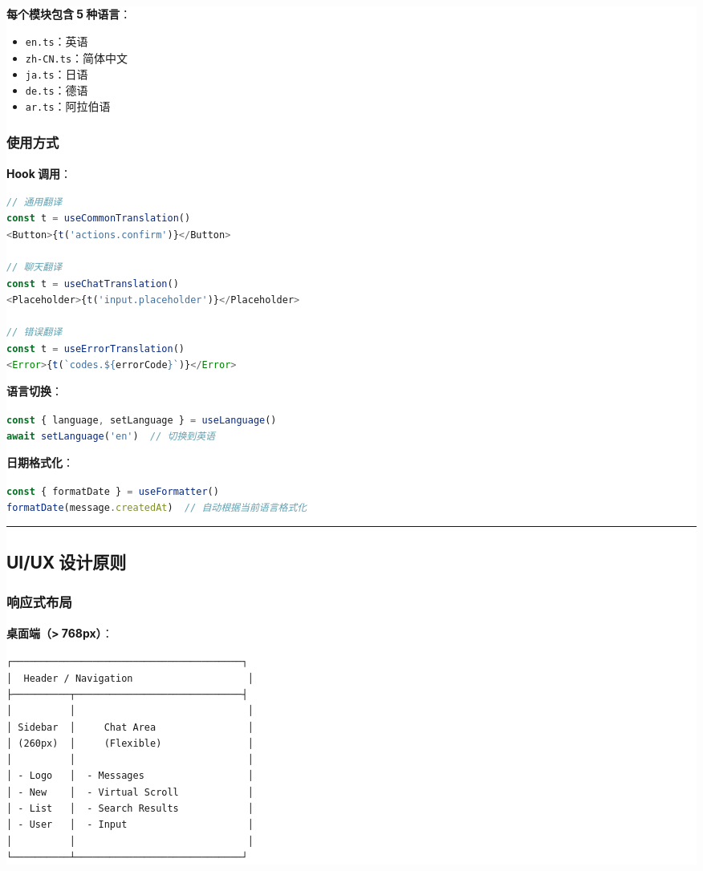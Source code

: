 **每个模块包含 5 种语言**：
- `en.ts`：英语
- `zh-CN.ts`：简体中文
- `ja.ts`：日语
- `de.ts`：德语
- `ar.ts`：阿拉伯语

### 使用方式

**Hook 调用**：
```typescript
// 通用翻译
const t = useCommonTranslation()
<Button>{t('actions.confirm')}</Button>

// 聊天翻译
const t = useChatTranslation()
<Placeholder>{t('input.placeholder')}</Placeholder>

// 错误翻译
const t = useErrorTranslation()
<Error>{t(`codes.${errorCode}`)}</Error>
```

**语言切换**：
```typescript
const { language, setLanguage } = useLanguage()
await setLanguage('en')  // 切换到英语
```

**日期格式化**：
```typescript
const { formatDate } = useFormatter()
formatDate(message.createdAt)  // 自动根据当前语言格式化
```

---

## UI/UX 设计原则

### 响应式布局

**桌面端（> 768px）**：
```
┌────────────────────────────────────────┐
│  Header / Navigation                    │
├──────────┬─────────────────────────────┤
│          │                              │
│ Sidebar  │     Chat Area                │
│ (260px)  │     (Flexible)               │
│          │                              │
│ - Logo   │  - Messages                  │
│ - New    │  - Virtual Scroll            │
│ - List   │  - Search Results            │
│ - User   │  - Input                     │
│          │                              │
└──────────┴─────────────────────────────┘
```
